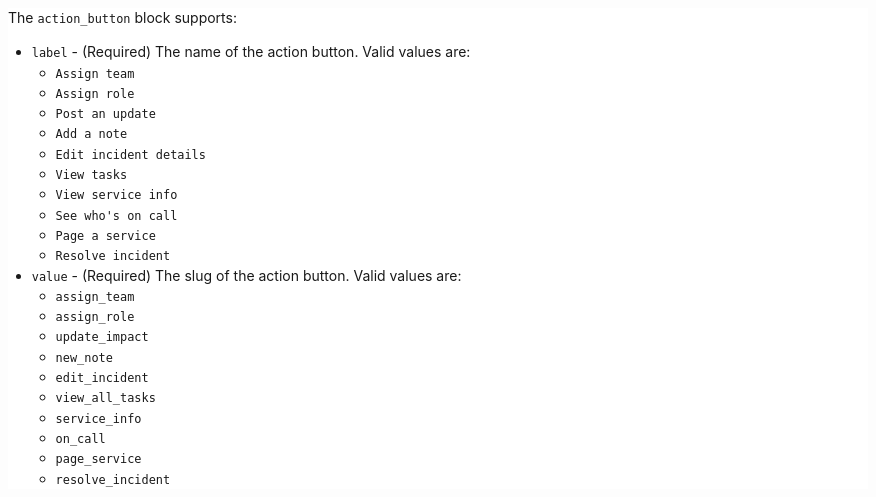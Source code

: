 The `action_button` block supports:

* `label` - (Required) The name of the action button.
  Valid values are:
    - `Assign team`
    - `Assign role`
    - `Post an update`
    - `Add a note`
    - `Edit incident details`
    - `View tasks`
    - `View service info`
    - `See who's on call`
    - `Page a service`
    - `Resolve incident`
* `value` - (Required) The slug of the action button.
  Valid values are:
    - `assign_team`
    - `assign_role`
    - `update_impact`
    - `new_note`
    - `edit_incident`
    - `view_all_tasks`
    - `service_info`
    - `on_call`
    - `page_service`
    - `resolve_incident`
